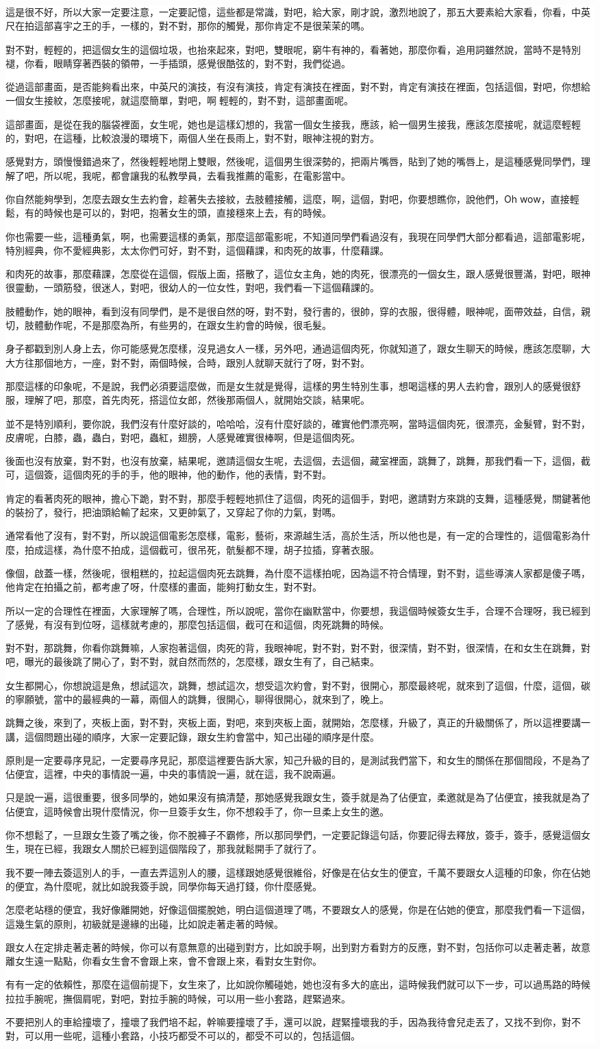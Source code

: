 這是很不好，所以大家一定要注意，一定要記憶，這些都是常識，對吧，給大家，剛才說，激烈地說了，那五大要素給大家看，你看，中英尺在拍這部喜宇之王的手，一樣的，對不對，那你的觸覺，那你肯定不是很茉茉的嗎。

對不對，輕輕的，把這個女生的這個垃圾，也抬來起來，對吧，雙眼呢，窮牛有神的，看著她，那麼你看，追用詞雖然說，當時不是特別褪，你看，眼睛穿著西裝的領帶，一手插頭，感覺很酷弦的，對不對，我們從過。

從過這部畫面，是否能夠看出來，中英尺的演技，有沒有演技，肯定有演技在裡面，對不對，肯定有演技在裡面，包括這個，對吧，你想給一個女生接紋，怎麼接呢，就這麼簡單，對吧，啊 輕輕的，對不對，這部畫面呢。

這部畫面，是從在我的腦袋裡面，女生呢，她也是這樣幻想的，我當一個女生接我，應該，給一個男生接我，應該怎麼接呢，就這麼輕輕的，對吧，在這種，比較浪漫的環境下，兩個人坐在長雨上，對不對，眼神注視的對方。

感覺對方，頭慢慢錯過來了，然後輕輕地閉上雙眼，然後呢，這個男生很深勢的，把兩片嘴唇，貼到了她的嘴唇上，是這種感覺同學們，理解了吧，所以呢，我呢，都會讓我的私教學員，去看我推薦的電影，在電影當中。

你自然能夠學到，怎麼去跟女生去約會，趁著失去接紋，去肢體接觸，這麼，啊，這個，對吧，你要想瞧你，說他們，Oh wow，直接輕鬆，有的時候也是可以的，對吧，抱著女生的頭，直接穩來上去，有的時候。

你也需要一些，這種勇氣，啊，也需要這樣的勇氣，那麼這部電影呢，不知道同學們看過沒有，我現在同學們大部分都看過，這部電影呢，特別經典，你不愛經典影，太太你們可好，對不對，這個藉課，和肉死的故事，什麼藉課。

和肉死的故事，那麼藉課，怎麼從在這個，假版上面，搭散了，這位女主角，她的肉死，很漂亮的一個女生，跟人感覺很豐滿，對吧，眼神很靈動，一頭筋發，很迷人，對吧，很幼人的一位女性，對吧，我們看一下這個藉課的。

肢體動作，她的眼神，看到沒有同學們，是不是很自然的呀，對不對，發行書的，很帥，穿的衣服，很得體，眼神呢，面帶效益，自信，親切，肢體動作呢，不是那麼為所，有些男的，在跟女生約會的時候，很毛髮。

身子都戳到別人身上去，你可能感覺怎麼樣，沒見過女人一樣，另外吧，通過這個肉死，你就知道了，跟女生聊天的時候，應該怎麼聊，大大方往那個地方，一座，對不對，兩個時候，合時，跟別人就聊天就行了呀，對不對。

那麼這樣的印象呢，不是說，我們必須要這麼做，而是女生就是覺得，這樣的男生特別生事，想喝這樣的男人去約會，跟別人的感覺很舒服，理解了吧，那麼，首先肉死，搭這位女郎，然後那兩個人，就開始交談，結果呢。

並不是特別順利，要你說，我們沒有什麼好談的，哈哈哈，沒有什麼好談的，確實他們漂亮啊，當時這個肉死，很漂亮，金髮臂，對不對，皮膚呢，白膝，蟲，蟲白，對吧，蟲紅，翅膀，人感覺確實很棒啊，但是這個肉死。

後面也沒有放棄，對不對，也沒有放棄，結果呢，邀請這個女生呢，去這個，去這個，藏室裡面，跳舞了，跳舞，那我們看一下，這個，截可，這個簽，這個肉死的手的手，他的眼神，他的動作，他的表情，對不對。

肯定的看著肉死的眼神，擔心下跪，對不對，那麼手輕輕地抓住了這個，肉死的這個手，對吧，邀請對方來跳的支舞，這種感覺，關鍵著他的裝扮了，發行，把油頭給輸了起來，又更帥氣了，又穿起了你的力氣，對嗎。

通常看他了沒有，對不對，所以說這個電影怎麼樣，電影，藝術，來源越生活，高於生活，所以他也是，有一定的合理性的，這個電影為什麼，拍成這樣，為什麼不拍成，這個截可，很吊死，骯髮都不理，胡子拉插，穿著衣服。

像個，啟蓋一樣，然後呢，很粗糕的，拉起這個肉死去跳舞，為什麼不這樣拍呢，因為這不符合情理，對不對，這些導演人家都是傻子嗎，他肯定在拍攝之前，都考慮了呀，什麼樣的畫面，能夠打動女生，對不對。

所以一定的合理性在裡面，大家理解了嗎，合理性，所以說呢，當你在幽默當中，你要想，我這個時候簽女生手，合理不合理呀，我已經到了感覺，有沒有到位呀，這樣就考慮的，那麼包括這個，截可在和這個，肉死跳舞的時候。

對不對，那跳舞，你看你跳舞嘛，人家抱著這個，肉死的背，我眼神呢，對不對，對不對，很深情，對不對，很深情，在和女生在跳舞，對吧，曝光的最後跳了開心了，對不對，就自然而然的，怎麼樣，跟女生有了，自己結束。

女生都開心，你想說這是魚，想試這次，跳舞，想試這次，想受這次約會，對不對，很開心，那麼最終呢，就來到了這個，什麼，這個，碳的寧願號，當中的最經典的一幕，兩個人的跳舞，很開心，聊得很開心，就來到了，晚上。

跳舞之後，來到了，夾板上面，對不對，夾板上面，對吧，來到夾板上面，就開始，怎麼樣，升級了，真正的升級關係了，所以這裡要講一講，這個問題出碰的順序，大家一定要記錄，跟女生約會當中，知己出碰的順序是什麼。

原則是一定要尋序見記，一定要尋序見記，那麼這裡要告訴大家，知己升級的目的，是測試我們當下，和女生的關係在那個間段，不是為了佔便宜，這裡，中央的事情說一遍，中央的事情說一遍，就在這，我不說兩遍。

只是說一遍，這很重要，很多同學的，她如果沒有搞清楚，那她感覺我跟女生，簽手就是為了佔便宜，柔邀就是為了佔便宜，接我就是為了佔便宜，這時候會出現什麼情況，你一旦簽手女生，你不想殺手了，你一旦柔上女生的邀。

你不想鬆了，一旦跟女生簽了嘴之後，你不脫褲子不霸修，所以那同學們，一定要記錄這句話，你要記得去釋放，簽手，簽手，感覺這個女生，現在已經，我跟女人關於已經到這個階段了，那我就鬆開手了就行了。

我不要一陣去簽這別人的手，一直去弄這別人的腰，這樣跟她感覺很維俗，好像是在佔女生的便宜，千萬不要跟女人這種的印象，你在佔她的便宜，為什麼呢，就比如說我簽手說，同學你每天過打錢，你什麼感覺。

怎麼老站穩的便宜，我好像離開她，好像這個擺脫她，明白這個道理了嗎，不要跟女人的感覺，你是在佔她的便宜，那麼我們看一下這個，這幾生氣的原則，初級就是邊緣的出碰，比如說走著走著的時候。

跟女人在定排走著走著的時候，你可以有意無意的出碰到對方，比如說手啊，出到對方看對方的反應，對不對，包括你可以走著走著，故意離女生遠一點點，你看女生會不會跟上來，會不會跟上來，看對女生對你。

有有一定的依賴性，那麼在這個前提下，女生來了，比如說你觸碰她，她也沒有多大的底出，這時候我們就可以下一步，可以過馬路的時候拉拉手腕呢，撫個肩呢，對吧，對拉手腕的時候，可以用一些小套路，趕緊過來。

不要把別人的車給撞壞了，撞壞了我們培不起，幹嘛要撞壞了手，還可以說，趕緊撞壞我的手，因為我待會兒走丟了，又找不到你，對不對，可以用一些呢，這種小套路，小技巧都受不可以的，都受不可以的，包括這個。
